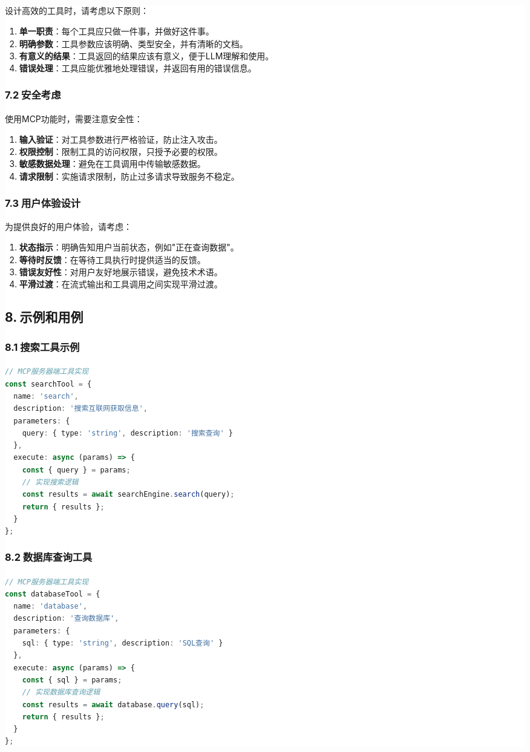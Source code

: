 设计高效的工具时，请考虑以下原则：

1. **单一职责**：每个工具应只做一件事，并做好这件事。
2. **明确参数**：工具参数应该明确、类型安全，并有清晰的文档。
3. **有意义的结果**：工具返回的结果应该有意义，便于LLM理解和使用。
4. **错误处理**：工具应能优雅地处理错误，并返回有用的错误信息。

### 7.2 安全考虑

使用MCP功能时，需要注意安全性：

1. **输入验证**：对工具参数进行严格验证，防止注入攻击。
2. **权限控制**：限制工具的访问权限，只授予必要的权限。
3. **敏感数据处理**：避免在工具调用中传输敏感数据。
4. **请求限制**：实施请求限制，防止过多请求导致服务不稳定。

### 7.3 用户体验设计

为提供良好的用户体验，请考虑：

1. **状态指示**：明确告知用户当前状态，例如"正在查询数据"。
2. **等待时反馈**：在等待工具执行时提供适当的反馈。
3. **错误友好性**：对用户友好地展示错误，避免技术术语。
4. **平滑过渡**：在流式输出和工具调用之间实现平滑过渡。

## 8. 示例和用例

### 8.1 搜索工具示例

```typescript
// MCP服务器端工具实现
const searchTool = {
  name: 'search',
  description: '搜索互联网获取信息',
  parameters: {
    query: { type: 'string', description: '搜索查询' }
  },
  execute: async (params) => {
    const { query } = params;
    // 实现搜索逻辑
    const results = await searchEngine.search(query);
    return { results };
  }
};
```

### 8.2 数据库查询工具

```typescript
// MCP服务器端工具实现
const databaseTool = {
  name: 'database',
  description: '查询数据库',
  parameters: {
    sql: { type: 'string', description: 'SQL查询' }
  },
  execute: async (params) => {
    const { sql } = params;
    // 实现数据库查询逻辑
    const results = await database.query(sql);
    return { results };
  }
};
```
